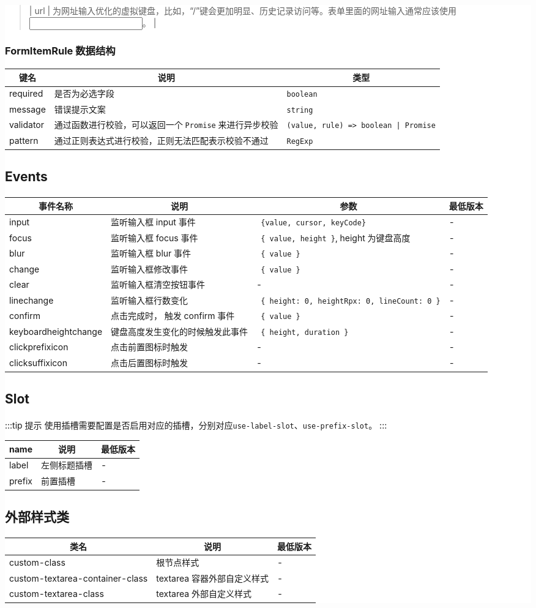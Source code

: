 > | url | 为网址输入优化的虚拟键盘，比如，“/”键会更加明显、历史记录访问等。表单里面的网址输入通常应该使用 <input type="url">。 |

### FormItemRule 数据结构

| 键名      | 说明                                                    | 类型                                  |
| --------- | ------------------------------------------------------- | ------------------------------------- |
| required  | 是否为必选字段                                          | `boolean`                             |
| message   | 错误提示文案                                            | `string`                              |
| validator | 通过函数进行校验，可以返回一个 `Promise` 来进行异步校验 | `(value, rule) => boolean \| Promise` |
| pattern   | 通过正则表达式进行校验，正则无法匹配表示校验不通过      | `RegExp`                              |

## Events

| 事件名称             | 说明                             | 参数                                         | 最低版本 |
| -------------------- | -------------------------------- | -------------------------------------------- | -------- |
| input                | 监听输入框 input 事件            | ` {value, cursor, keyCode}`                  | -        |
| focus                | 监听输入框 focus 事件            | ` { value, height }`, height 为键盘高度      | -        |
| blur                 | 监听输入框 blur 事件             | ` { value }`                                 | -        |
| change               | 监听输入框修改事件               | ` { value }`                                 | -        |
| clear                | 监听输入框清空按钮事件           | -                                            | -        |
| linechange           | 监听输入框行数变化               | ` { height: 0, heightRpx: 0, lineCount: 0 }` | -        |
| confirm              | 点击完成时， 触发 confirm 事件   | ` { value }`                                 | -        |
| keyboardheightchange | 键盘高度发生变化的时候触发此事件 | ` { height, duration }`                      | -        |
| clickprefixicon      | 点击前置图标时触发               | -                                            | -        |
| clicksuffixicon      | 点击后置图标时触发               | -                                            | -        |

## Slot

:::tip 提示
使用插槽需要配置是否启用对应的插槽，分别对应`use-label-slot`、`use-prefix-slot`。
:::

| name   | 说明         | 最低版本 |
| ------ | ------------ | -------- |
| label  | 左侧标题插槽 | -        |
| prefix | 前置插槽     | -        |

## 外部样式类

| 类名                            | 说明                        | 最低版本 |
| ------------------------------- | --------------------------- | -------- |
| custom-class                    | 根节点样式                  | -        |
| custom-textarea-container-class | textarea 容器外部自定义样式 | -        |
| custom-textarea-class           | textarea 外部自定义样式     | -        |
